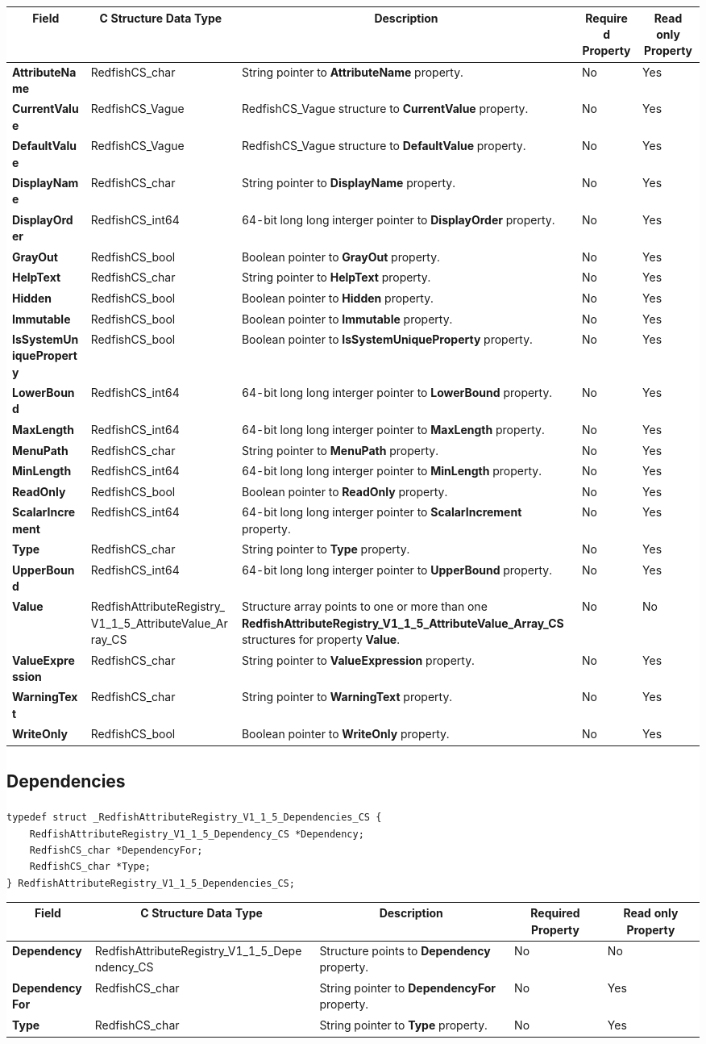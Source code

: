 |Field |C Structure Data Type|Description |Required Property|Read only Property
| ---  | --- | --- | --- | ---
|**AttributeName**|RedfishCS_char| String pointer to **AttributeName** property.| No| Yes
|**CurrentValue**|RedfishCS_Vague| RedfishCS_Vague structure to **CurrentValue** property.| No| Yes
|**DefaultValue**|RedfishCS_Vague| RedfishCS_Vague structure to **DefaultValue** property.| No| Yes
|**DisplayName**|RedfishCS_char| String pointer to **DisplayName** property.| No| Yes
|**DisplayOrder**|RedfishCS_int64| 64-bit long long interger pointer to **DisplayOrder** property.| No| Yes
|**GrayOut**|RedfishCS_bool| Boolean pointer to **GrayOut** property.| No| Yes
|**HelpText**|RedfishCS_char| String pointer to **HelpText** property.| No| Yes
|**Hidden**|RedfishCS_bool| Boolean pointer to **Hidden** property.| No| Yes
|**Immutable**|RedfishCS_bool| Boolean pointer to **Immutable** property.| No| Yes
|**IsSystemUniqueProperty**|RedfishCS_bool| Boolean pointer to **IsSystemUniqueProperty** property.| No| Yes
|**LowerBound**|RedfishCS_int64| 64-bit long long interger pointer to **LowerBound** property.| No| Yes
|**MaxLength**|RedfishCS_int64| 64-bit long long interger pointer to **MaxLength** property.| No| Yes
|**MenuPath**|RedfishCS_char| String pointer to **MenuPath** property.| No| Yes
|**MinLength**|RedfishCS_int64| 64-bit long long interger pointer to **MinLength** property.| No| Yes
|**ReadOnly**|RedfishCS_bool| Boolean pointer to **ReadOnly** property.| No| Yes
|**ScalarIncrement**|RedfishCS_int64| 64-bit long long interger pointer to **ScalarIncrement** property.| No| Yes
|**Type**|RedfishCS_char| String pointer to **Type** property.| No| Yes
|**UpperBound**|RedfishCS_int64| 64-bit long long interger pointer to **UpperBound** property.| No| Yes
|**Value**|RedfishAttributeRegistry_V1_1_5_AttributeValue_Array_CS| Structure array points to one or more than one **RedfishAttributeRegistry_V1_1_5_AttributeValue_Array_CS** structures for property **Value**.| No| No
|**ValueExpression**|RedfishCS_char| String pointer to **ValueExpression** property.| No| Yes
|**WarningText**|RedfishCS_char| String pointer to **WarningText** property.| No| Yes
|**WriteOnly**|RedfishCS_bool| Boolean pointer to **WriteOnly** property.| No| Yes


## Dependencies
    typedef struct _RedfishAttributeRegistry_V1_1_5_Dependencies_CS {
        RedfishAttributeRegistry_V1_1_5_Dependency_CS *Dependency;
        RedfishCS_char *DependencyFor;
        RedfishCS_char *Type;
    } RedfishAttributeRegistry_V1_1_5_Dependencies_CS;

|Field |C Structure Data Type|Description |Required Property|Read only Property
| ---  | --- | --- | --- | ---
|**Dependency**|RedfishAttributeRegistry_V1_1_5_Dependency_CS| Structure points to **Dependency** property.| No| No
|**DependencyFor**|RedfishCS_char| String pointer to **DependencyFor** property.| No| Yes
|**Type**|RedfishCS_char| String pointer to **Type** property.| No| Yes
